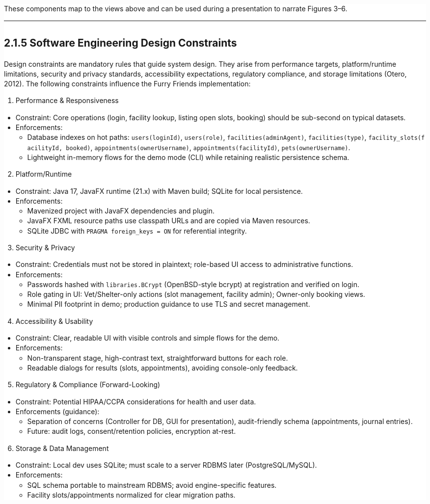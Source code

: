 These components map to the views above and can be used during a presentation to narrate Figures 3–6.

---

## 2.1.5 Software Engineering Design Constraints

Design constraints are mandatory rules that guide system design. They arise from performance targets, platform/runtime limitations, security and privacy standards, accessibility expectations, regulatory compliance, and storage limitations (Otero, 2012). The following constraints influence the Furry Friends implementation:

1) Performance & Responsiveness
- Constraint: Core operations (login, facility lookup, listing open slots, booking) should be sub-second on typical datasets.
- Enforcements:
  - Database indexes on hot paths: `users(loginId)`, `users(role)`, `facilities(adminAgent)`, `facilities(type)`, `facility_slots(facilityId, booked)`, `appointments(ownerUsername)`, `appointments(facilityId)`, `pets(ownerUsername)`.
  - Lightweight in-memory flows for the demo mode (CLI) while retaining realistic persistence schema.

2) Platform/Runtime
- Constraint: Java 17, JavaFX runtime (21.x) with Maven build; SQLite for local persistence.
- Enforcements:
  - Mavenized project with JavaFX dependencies and plugin.
  - JavaFX FXML resource paths use classpath URLs and are copied via Maven resources.
  - SQLite JDBC with `PRAGMA foreign_keys = ON` for referential integrity.

3) Security & Privacy
- Constraint: Credentials must not be stored in plaintext; role-based UI access to administrative functions.
- Enforcements:
  - Passwords hashed with `libraries.BCrypt` (OpenBSD-style bcrypt) at registration and verified on login.
  - Role gating in UI: Vet/Shelter-only actions (slot management, facility admin); Owner-only booking views.
  - Minimal PII footprint in demo; production guidance to use TLS and secret management.

4) Accessibility & Usability
- Constraint: Clear, readable UI with visible controls and simple flows for the demo.
- Enforcements:
  - Non-transparent stage, high-contrast text, straightforward buttons for each role.
  - Readable dialogs for results (slots, appointments), avoiding console-only feedback.

5) Regulatory & Compliance (Forward-Looking)
- Constraint: Potential HIPAA/CCPA considerations for health and user data.
- Enforcements (guidance):
  - Separation of concerns (Controller for DB, GUI for presentation), audit-friendly schema (appointments, journal entries).
  - Future: audit logs, consent/retention policies, encryption at-rest.

6) Storage & Data Management
- Constraint: Local dev uses SQLite; must scale to a server RDBMS later (PostgreSQL/MySQL).
- Enforcements:
  - SQL schema portable to mainstream RDBMS; avoid engine-specific features.
  - Facility slots/appointments normalized for clear migration paths.

